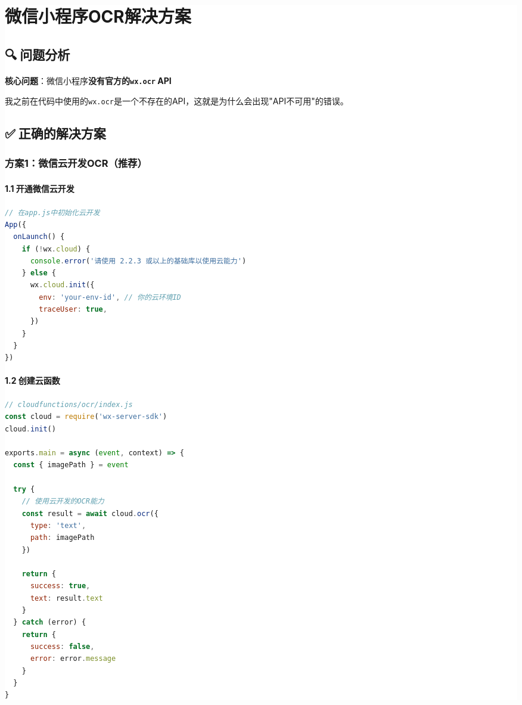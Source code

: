 # 微信小程序OCR解决方案

## 🔍 问题分析

**核心问题**：微信小程序**没有官方的`wx.ocr` API**

我之前在代码中使用的`wx.ocr`是一个不存在的API，这就是为什么会出现"API不可用"的错误。

## ✅ 正确的解决方案

### 方案1：微信云开发OCR（推荐）

#### 1.1 开通微信云开发
```javascript
// 在app.js中初始化云开发
App({
  onLaunch() {
    if (!wx.cloud) {
      console.error('请使用 2.2.3 或以上的基础库以使用云能力')
    } else {
      wx.cloud.init({
        env: 'your-env-id', // 你的云环境ID
        traceUser: true,
      })
    }
  }
})
```

#### 1.2 创建云函数
```javascript
// cloudfunctions/ocr/index.js
const cloud = require('wx-server-sdk')
cloud.init()

exports.main = async (event, context) => {
  const { imagePath } = event
  
  try {
    // 使用云开发的OCR能力
    const result = await cloud.ocr({
      type: 'text',
      path: imagePath
    })
    
    return {
      success: true,
      text: result.text
    }
  } catch (error) {
    return {
      success: false,
      error: error.message
    }
  }
}
```
